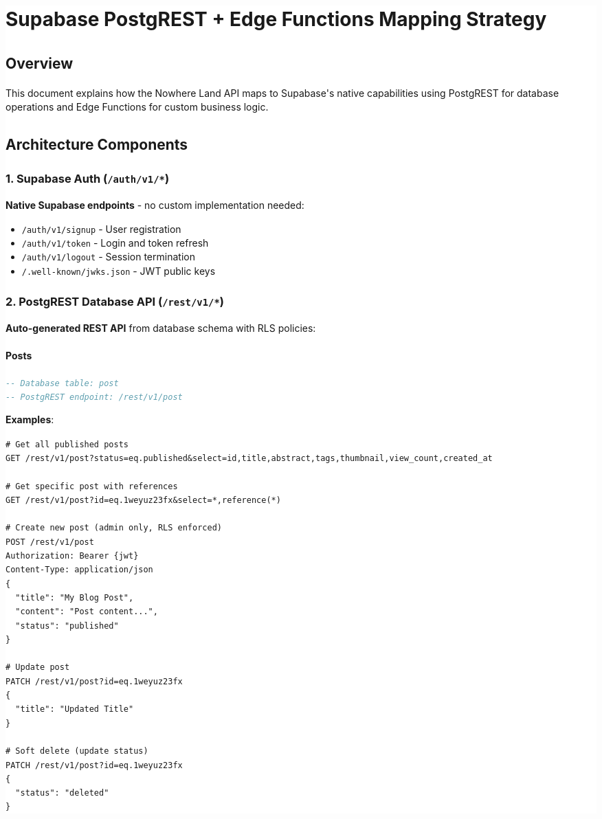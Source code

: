 # Supabase PostgREST + Edge Functions Mapping Strategy

## Overview
This document explains how the Nowhere Land API maps to Supabase's native capabilities using PostgREST for database operations and Edge Functions for custom business logic.

## Architecture Components

### 1. Supabase Auth (`/auth/v1/*`)
**Native Supabase endpoints** - no custom implementation needed:
- `/auth/v1/signup` - User registration
- `/auth/v1/token` - Login and token refresh
- `/auth/v1/logout` - Session termination
- `/.well-known/jwks.json` - JWT public keys

### 2. PostgREST Database API (`/rest/v1/*`)
**Auto-generated REST API** from database schema with RLS policies:

#### Posts
```sql
-- Database table: post
-- PostgREST endpoint: /rest/v1/post
```

**Examples**:
```http
# Get all published posts
GET /rest/v1/post?status=eq.published&select=id,title,abstract,tags,thumbnail,view_count,created_at

# Get specific post with references
GET /rest/v1/post?id=eq.1weyuz23fx&select=*,reference(*)

# Create new post (admin only, RLS enforced)
POST /rest/v1/post
Authorization: Bearer {jwt}
Content-Type: application/json
{
  "title": "My Blog Post",
  "content": "Post content...",
  "status": "published"
}

# Update post
PATCH /rest/v1/post?id=eq.1weyuz23fx
{
  "title": "Updated Title"
}

# Soft delete (update status)
PATCH /rest/v1/post?id=eq.1weyuz23fx
{
  "status": "deleted"
}
```
